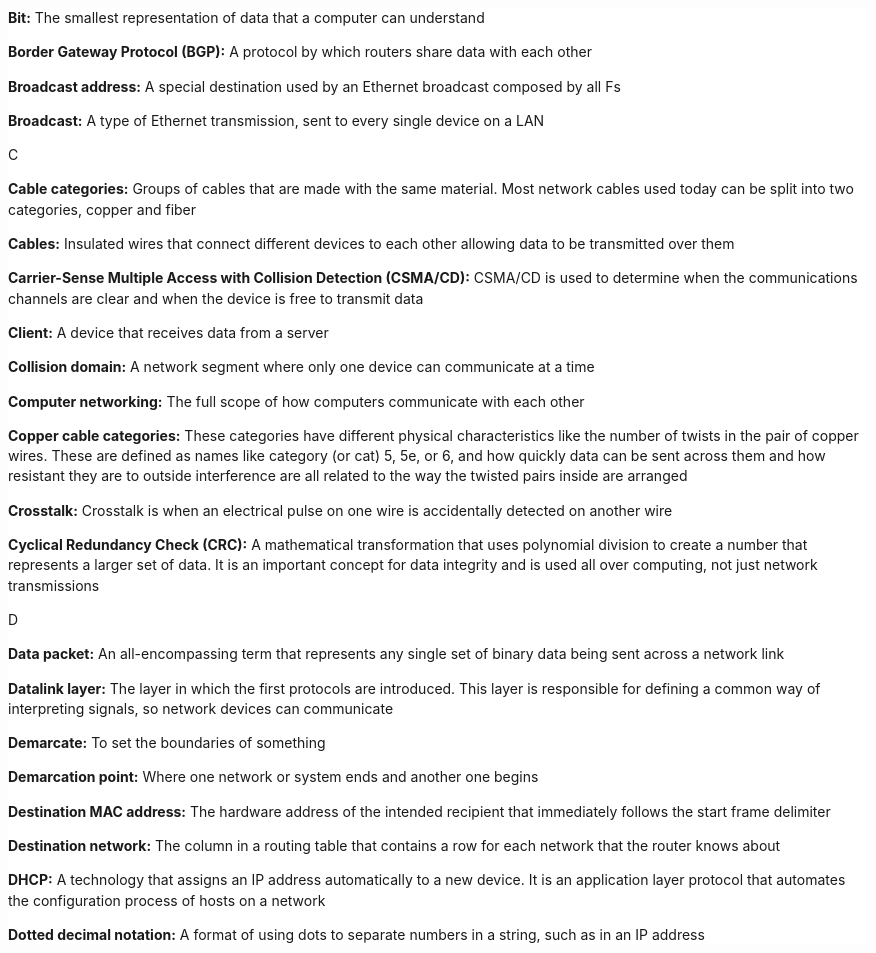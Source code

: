 **Bit:** The smallest representation of data that a computer can understand

**Border Gateway Protocol (BGP):** A protocol by which routers share data with each other

**Broadcast address:** A special destination used by an Ethernet broadcast composed by all Fs

**Broadcast:** A type of Ethernet transmission, sent to every single device on a LAN

C

**Cable categories:** Groups of cables that are made with the same material. Most network cables used today can be split into two categories, copper and fiber

**Cables:** Insulated wires that connect different devices to each other allowing data to be transmitted over them

**Carrier-Sense Multiple Access with Collision Detection (CSMA/CD):** CSMA/CD is used to determine when the communications channels are clear and when the device is free to transmit data

**Client:** A device that receives data from a server

**Collision domain:** A network segment where only one device can communicate at a time

**Computer networking:** The full scope of how computers communicate with each other

**Copper cable categories:** These categories have different physical characteristics like the number of twists in the pair of copper wires. These are defined as names like category (or cat) 5, 5e, or 6, and how quickly data can be sent across them and how resistant they are to outside interference are all related to the way the twisted pairs inside are arranged

**Crosstalk:** Crosstalk is when an electrical pulse on one wire is accidentally detected on another wire

**Cyclical Redundancy Check (CRC):** A mathematical transformation that uses polynomial division to create a number that represents a larger set of data. It is an important concept for data integrity and is used all over computing, not just network transmissions

D

**Data packet:** An all-encompassing term that represents any single set of binary data being sent across a network link

**Datalink layer:** The layer in which the first protocols are introduced. This layer is responsible for defining a common way of interpreting signals, so network devices can communicate

**Demarcate:** To set the boundaries of something

**Demarcation point:** Where one network or system ends and another one begins

**Destination MAC address:** The hardware address of the intended recipient that immediately follows the start frame delimiter

**Destination network:** The column in a routing table that contains a row for each network that the router knows about

**DHCP:** A technology that assigns an IP address automatically to a new device. It is an application layer protocol that automates the configuration process of hosts on a network

**Dotted decimal notation:** A format of using dots to separate numbers in a string, such as in an IP address
